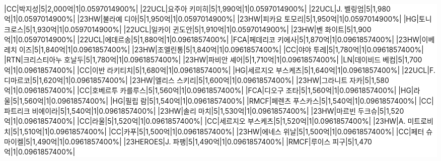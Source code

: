 |CC|박지성|5|2,000억|1|0.0597014900%|
|22UCL|요주아 키미히|5|1,990억|1|0.0597014900%|
|22UCL|J. 벨링엄|5|1,980억|1|0.0597014900%|
|23HW|불라예 디아|5|1,950억|1|0.0597014900%|
|23HW|피카요 토모리|5|1,950억|1|0.0597014900%|
|HG|토니 크로스|5|1,930억|1|0.0597014900%|
|22UCL|일카이 귄도안|5|1,910억|1|0.0597014900%|
|23HW|벤 화이트|5|1,900억|1|0.0597014900%|
|22UCL|에데르송|5|1,880억|1|0.0961857400%|
|FCA|페데리코 키에사|5|1,870억|1|0.0961857400%|
|23HW|이베레치 이즈|5|1,840억|1|0.0961857400%|
|23HW|조엘린통|5|1,840억|1|0.0961857400%|
|CC|야야 투레|5|1,780억|1|0.0961857400%|
|RTN|크리스티아누 호날두|5|1,780억|1|0.0961857400%|
|23HW|파비안 셰어|5|1,710억|1|0.0961857400%|
|LN|데이비드 베컴|5|1,700억|1|0.0961857400%|
|CC|이반 라키티치|5|1,680억|1|0.0961857400%|
|HG|세르지오 부스케츠|5|1,640억|1|0.0961857400%|
|22UCL|F. 디마르코|5|1,620억|1|0.0961857400%|
|23HW|엘리스 스키리|5|1,600억|1|0.0961857400%|
|23HW|그라니트 자카|5|1,580억|1|0.0961857400%|
|CC|호베르투 카를루스|5|1,560억|1|0.0961857400%|
|FCA|디오구 조타|5|1,560억|1|0.0961857400%|
|HG|라울|5|1,560억|1|0.0961857400%|
|HG|필립 람|5|1,540억|1|0.0961857400%|
|RMCF|페렌츠 푸스카스|5|1,540억|1|0.0961857400%|
|CC|파트리크 비에이라|5|1,540억|1|0.0961857400%|
|23HW|솔리 마치|5|1,530억|1|0.0961857400%|
|23HW|마르빈 두크슈|5|1,520억|1|0.0961857400%|
|CC|라울|5|1,520억|1|0.0961857400%|
|CC|세르지오 부스케츠|5|1,520억|1|0.0961857400%|
|23HW|A. 미트로비치|5|1,510억|1|0.0961857400%|
|CC|카푸|5|1,500억|1|0.0961857400%|
|23HW|에네스 위날|5|1,500억|1|0.0961857400%|
|CC|페터 슈마이켈|5|1,490억|1|0.0961857400%|
|23HEROES|J. 파팽|5|1,490억|1|0.0961857400%|
|RMCF|루이스 피구|5|1,470억|1|0.0961857400%|